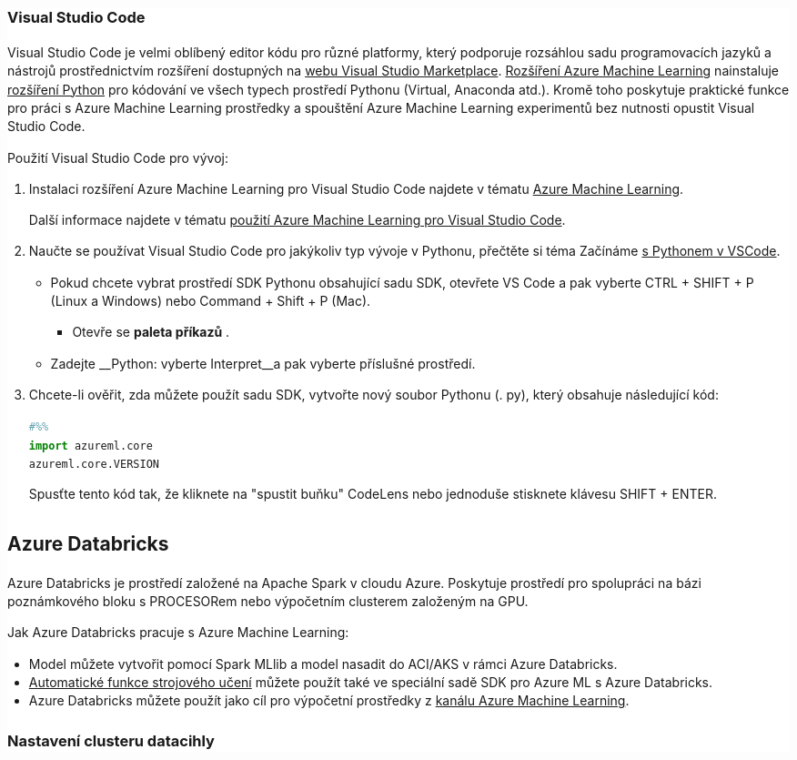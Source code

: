 
### <a id="vscode"></a>Visual Studio Code

Visual Studio Code je velmi oblíbený editor kódu pro různé platformy, který podporuje rozsáhlou sadu programovacích jazyků a nástrojů prostřednictvím rozšíření dostupných na [webu Visual Studio Marketplace](https://marketplace.visualstudio.com/vscode). [Rozšíření Azure Machine Learning](https://marketplace.visualstudio.com/items?itemName=ms-toolsai.vscode-ai) nainstaluje [rozšíření Python](https://marketplace.visualstudio.com/items?itemName=ms-python.python) pro kódování ve všech typech prostředí Pythonu (Virtual, Anaconda atd.). Kromě toho poskytuje praktické funkce pro práci s Azure Machine Learning prostředky a spouštění Azure Machine Learning experimentů bez nutnosti opustit Visual Studio Code.

Použití Visual Studio Code pro vývoj:

1. Instalaci rozšíření Azure Machine Learning pro Visual Studio Code najdete v tématu [Azure Machine Learning](https://marketplace.visualstudio.com/items?itemName=ms-toolsai.vscode-ai).

    Další informace najdete v tématu [použití Azure Machine Learning pro Visual Studio Code](how-to-vscode-tools.md).

1. Naučte se používat Visual Studio Code pro jakýkoliv typ vývoje v Pythonu, přečtěte si téma Začínáme [s Pythonem v VSCode](https://code.visualstudio.com/docs/python/python-tutorial).

    - Pokud chcete vybrat prostředí SDK Pythonu obsahující sadu SDK, otevřete VS Code a pak vyberte CTRL + SHIFT + P (Linux a Windows) nebo Command + Shift + P (Mac).
        - Otevře se __paleta příkazů__ .

    - Zadejte __Python: vyberte Interpret__a pak vyberte příslušné prostředí.

1. Chcete-li ověřit, zda můžete použít sadu SDK, vytvořte nový soubor Pythonu (. py), který obsahuje následující kód:

    ```python
    #%%
    import azureml.core
    azureml.core.VERSION
    ```
    Spusťte tento kód tak, že kliknete na "spustit buňku" CodeLens nebo jednoduše stisknete klávesu SHIFT + ENTER.
<a name="aml-databricks"></a>

## <a name="azure-databricks"></a>Azure Databricks
Azure Databricks je prostředí založené na Apache Spark v cloudu Azure. Poskytuje prostředí pro spolupráci na bázi poznámkového bloku s PROCESORem nebo výpočetním clusterem založeným na GPU.

Jak Azure Databricks pracuje s Azure Machine Learning:
+ Model můžete vytvořit pomocí Spark MLlib a model nasadit do ACI/AKS v rámci Azure Databricks.
+ [Automatické funkce strojového učení](concept-automated-ml.md) můžete použít také ve speciální sadě SDK pro Azure ML s Azure Databricks.
+ Azure Databricks můžete použít jako cíl pro výpočetní prostředky z [kanálu Azure Machine Learning](concept-ml-pipelines.md).

### <a name="set-up-your-databricks-cluster"></a>Nastavení clusteru datacihly
